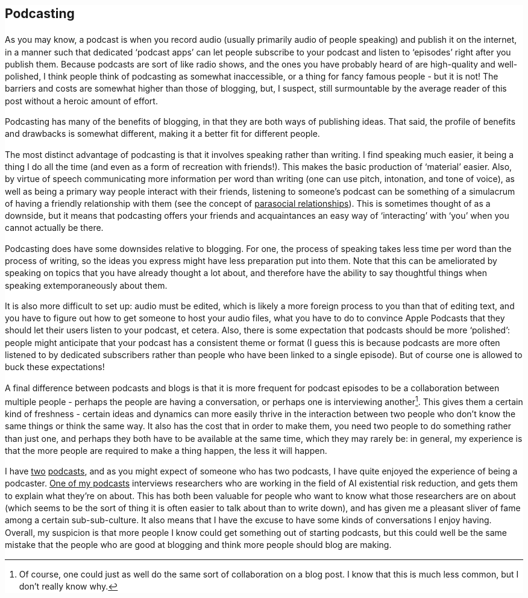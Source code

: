 ## Podcasting

As you may know, a podcast is when you record audio (usually primarily audio of people speaking) and publish it on the internet, in a manner such that dedicated ‘podcast apps’ can let people subscribe to your podcast and listen to ‘episodes’ right after you publish them. Because podcasts are sort of like radio shows, and the ones you have probably heard of are high-quality and well-polished, I think people think of podcasting as somewhat inaccessible, or a thing for fancy famous people - but it is not! The barriers and costs are somewhat higher than those of blogging, but, I suspect, still surmountable by the average reader of this post without a heroic amount of effort.

Podcasting has many of the benefits of blogging, in that they are both ways of publishing ideas. That said, the profile of benefits and drawbacks is somewhat different, making it a better fit for different people.

The most distinct advantage of podcasting is that it involves speaking rather than writing. I find speaking much easier, it being a thing I do all the time (and even as a form of recreation with friends!). This makes the basic production of ‘material’ easier. Also, by virtue of speech communicating more information per word than writing (one can use pitch, intonation, and tone of voice), as well as being a primary way people interact with their friends, listening to someone’s podcast can be something of a simulacrum of having a friendly relationship with them (see the concept of [parasocial relationships](https://en.wikipedia.org/wiki/Parasocial_interaction)). This is sometimes thought of as a downside, but it means that podcasting offers your friends and acquaintances an easy way of ‘interacting’ with ‘you’ when you cannot actually be there.

Podcasting does have some downsides relative to blogging. For one, the process of speaking takes less time per word than the process of writing, so the ideas you express might have less preparation put into them. Note that this can be ameliorated by speaking on topics that you have already thought a lot about, and therefore have the ability to say thoughtful things when speaking extemporaneously about them.

It is also more difficult to set up: audio must be edited, which is likely a more foreign process to you than that of editing text, and you have to figure out how to get someone to host your audio files, what you have to do to convince Apple Podcasts that they should let their users listen to your podcast, et cetera. Also, there is some expectation that podcasts should be more ‘polished’: people might anticipate that your podcast has a consistent theme or format (I guess this is because podcasts are more often listened to by dedicated subscribers rather than people who have been linked to a single episode). But of course one is allowed to buck these expectations!

A final difference between podcasts and blogs is that it is more frequent for podcast episodes to be a collaboration between multiple people - perhaps the people are having a conversation, or perhaps one is interviewing another[^2]. This gives them a certain kind of freshness - certain ideas and dynamics can more easily thrive in the interaction between two people who don’t know the same things or think the same way. It also has the cost that in order to make them, you need two people to do something rather than just one, and perhaps they both have to be available at the same time, which they may rarely be: in general, my experience is that the more people are required to make a thing happen, the less it will happen.

I have [two](https://axrp.net/) [podcasts](https://thefilancabinet.com/), and as you might expect of someone who has two podcasts, I have quite enjoyed the experience of being a podcaster. [One of my podcasts](https://axrp.net/) interviews researchers who are working in the field of AI existential risk reduction, and gets them to explain what they’re on about. This has both been valuable for people who want to know what those researchers are on about (which seems to be the sort of thing it is often easier to talk about than to write down), and has given me a pleasant sliver of fame among a certain sub-sub-culture. It also means that I have the excuse to have some kinds of conversations I enjoy having. Overall, my suspicion is that more people I know could get something out of starting podcasts, but this could well be the same mistake that the people who are good at blogging and think more people should blog are making.


[^1]: I am focussing on essays because that is the predominant type of blog ‘content’ (and when people recommend you start a blog I think they are usually imagining an essay-dominated blog), but other formats are possible, such as short stories, serialized long works of fiction, poetry, collections of links to other internet content, beautiful works of art you have found, non-essay diary entries, reporting, product reviews, descriptions of places you are travelling, mathematical proofs, and I’m sure much more. Of course, all these categories blend into each other around the edges. For examples of blogs containing some things other than standard essays, I recommend [Marginal Revolution](https://marginalrevolution.com/), [Jeff Kaufman’s blog](https://www.jefftk.com/), and [World Spirit Sock Puppet](https://worldspiritsockpuppet.com/).
[^2]: Of course, one could just as well do the same sort of collaboration on a blog post. I know that this is much less common, but I don’t really know why.
[^3]: test